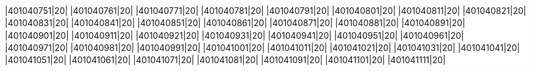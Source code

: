 |401040751|20|
|401040761|20|
|401040771|20|
|401040781|20|
|401040791|20|
|401040801|20|
|401040811|20|
|401040821|20|
|401040831|20|
|401040841|20|
|401040851|20|
|401040861|20|
|401040871|20|
|401040881|20|
|401040891|20|
|401040901|20|
|401040911|20|
|401040921|20|
|401040931|20|
|401040941|20|
|401040951|20|
|401040961|20|
|401040971|20|
|401040981|20|
|401040991|20|
|401041001|20|
|401041011|20|
|401041021|20|
|401041031|20|
|401041041|20|
|401041051|20|
|401041061|20|
|401041071|20|
|401041081|20|
|401041091|20|
|401041101|20|
|401041111|20|